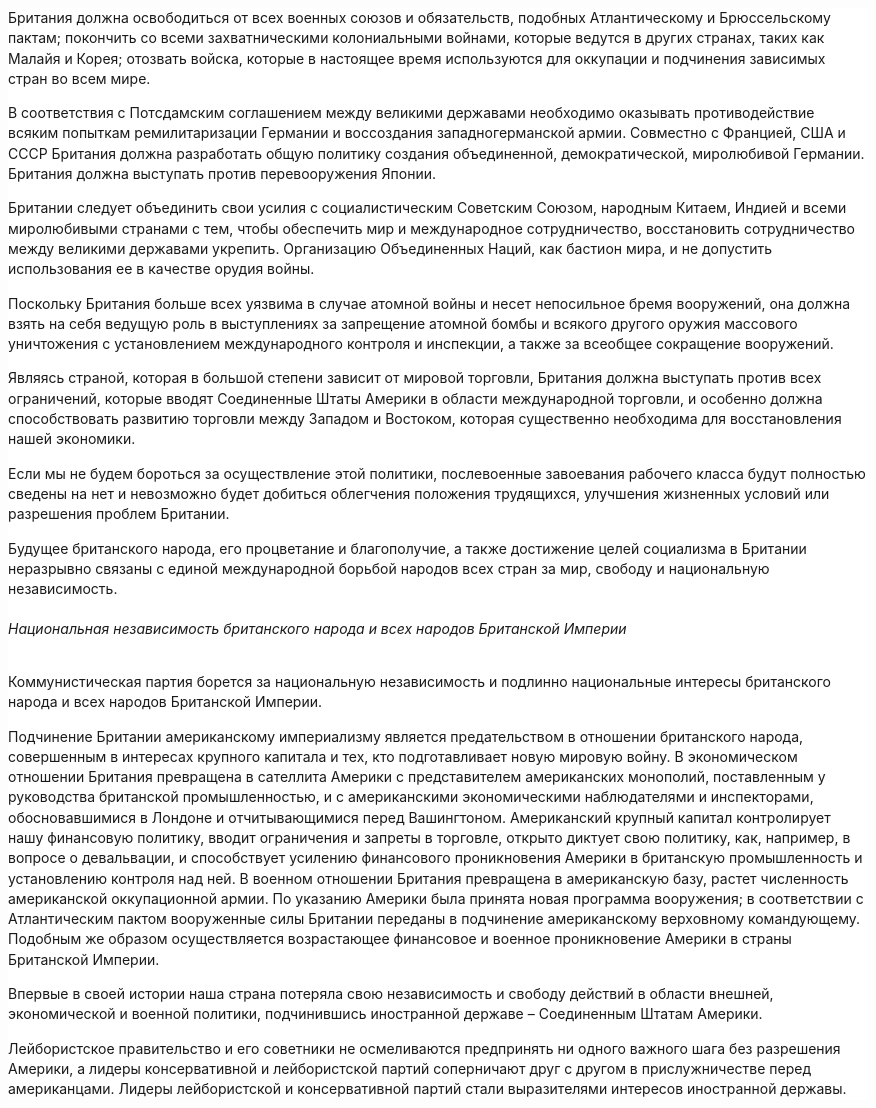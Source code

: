 Британия должна освободиться от всех военных союзов и обязательств, подобных Атлантическому и Брюссельскому пактам; покончить со всеми захватническими колониальными войнами, которые ведутся в других странах, таких как Малайя и Корея; отозвать войска, которые в настоящее время используются для оккупации и подчинения зависимых стран во всем мире.

В соответствия с Потсдамским соглашением между великими державами необходимо оказывать противодействие всяким попыткам ремилитаризации Германии и воссоздания западногерманской армии. Совместно с Францией, США и СССР Британия должна разработать общую политику создания объединенной, демократической, миролюбивой Германии. Британия должна выступать против перевооружения Японии.

Британии следует объединить свои усилия с социалистическим Советским Союзом, народным Китаем, Индией и всеми миролюбивыми странами с тем, чтобы обеспечить мир и международное сотрудничество, восстановить сотрудничество между великими державами укрепить. Организацию Объединенных Наций, как бастион мира, и не допустить использования ее в качестве орудия войны.

Поскольку Британия больше всех уязвима в случае атомной войны и несет непосильное бремя вооружений, она должна взять на себя ведущую роль в выступлениях за запрещение атомной бомбы и всякого другого оружия массового уничтожения с установлением международного контроля и инспекции, а также за всеобщее сокращение вооружений.

Являясь страной, которая в большой степени зависит от мировой торговли, Британия должна выступать против всех ограничений, которые вводят Соединенные Штаты Америки в области международной торговли, и особенно должна способствовать развитию торговли между Западом и Востоком, которая существенно необходима для восстановления нашей экономики.

Если мы не будем бороться за осуществление этой политики, послевоенные завоевания рабочего класса будут полностью сведены на нет и невозможно будет добиться облегчения положения трудящихся, улучшения жизненных условий или разрешения проблем Британии.

Будущее британского народа, его процветание и благополучие, а также достижение целей социализма в Британии неразрывно связаны с единой международной борьбой народов всех стран за мир, свободу и национальную независимость.

###### Национальная независимость британского народа и всех народов Британской Империи

Коммунистическая партия борется за национальную независимость и подлинно национальные интересы британского народа и всех народов Британской Империи.

Подчинение Британии американскому империализму является предательством в отношении британского народа, совершенным в интересах крупного капитала и тех, кто подготавливает новую мировую войну. В экономическом отношении Британия превращена в сателлита Америки с представителем американских монополий, поставленным у руководства британской промышленностью, и с американскими экономическими наблюдателями и инспекторами, обосновавшимися в Лондоне и отчитывающимися перед Вашингтоном. Американский крупный капитал контролирует нашу финансовую политику, вводит ограничения и запреты в торговле, открыто диктует свою политику, как, например, в вопросе о девальвации, и способствует усилению финансового проникновения Америки в британскую промышленность и установлению контроля над ней. В военном отношении Британия превращена в американскую базу, растет численность американской оккупационной армии. По указанию Америки была принята новая программа вооружения; в соответствии с Атлантическим пактом вооруженные силы Британии переданы в подчинение американскому верховному командующему. Подобным же образом осуществляется возрастающее финансовое и военное проникновение Америки в страны Британской Империи.

Впервые в своей истории наша страна потеряла свою независимость и свободу действий в области внешней, экономической и военной политики, подчинившись иностранной державе – Соединенным Штатам Америки.

Лейбористское правительство и его советники не осмеливаются предпринять ни одного важного шага без разрешения Америки, а лидеры консервативной и лейбористской партий соперничают друг с другом в прислужничестве перед американцами. Лидеры лейбористской и консервативной партий стали выразителями интересов иностранной державы.
